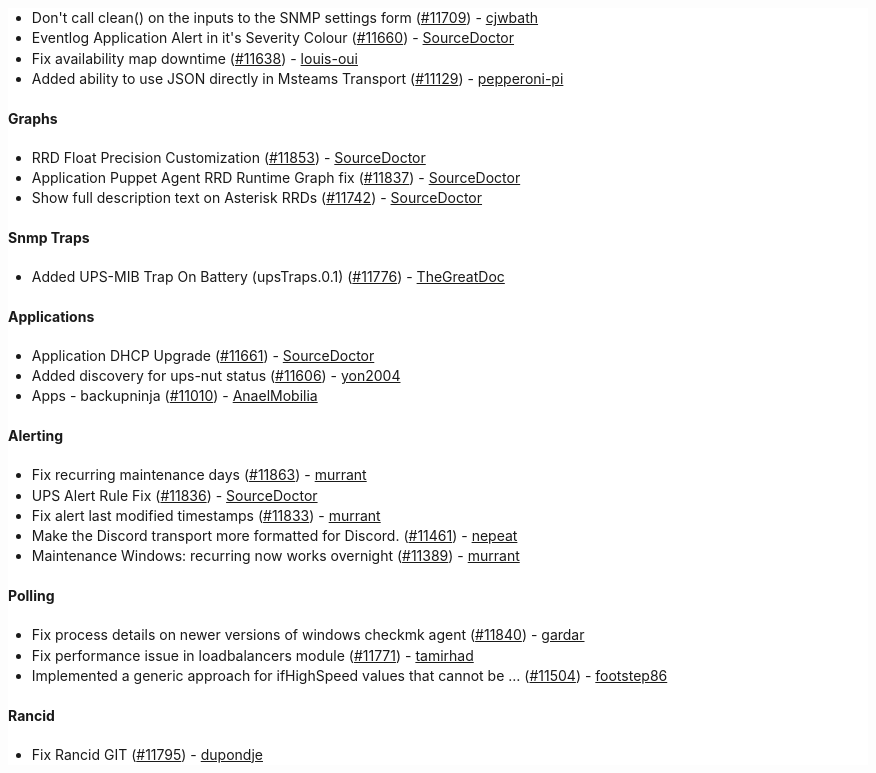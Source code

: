* Don't call clean() on the inputs to the SNMP settings form ([#11709](https://github.com/jadounrahul/kartsnms/pull/11709)) - [cjwbath](https://github.com/cjwbath)
* Eventlog Application Alert in it's Severity Colour ([#11660](https://github.com/jadounrahul/kartsnms/pull/11660)) - [SourceDoctor](https://github.com/SourceDoctor)
* Fix availability map downtime ([#11638](https://github.com/jadounrahul/kartsnms/pull/11638)) - [louis-oui](https://github.com/louis-oui)
* Added ability to use JSON directly in Msteams Transport ([#11129](https://github.com/jadounrahul/kartsnms/pull/11129)) - [pepperoni-pi](https://github.com/pepperoni-pi)

#### Graphs
* RRD Float Precision Customization ([#11853](https://github.com/jadounrahul/kartsnms/pull/11853)) - [SourceDoctor](https://github.com/SourceDoctor)
* Application Puppet Agent RRD Runtime Graph fix ([#11837](https://github.com/jadounrahul/kartsnms/pull/11837)) - [SourceDoctor](https://github.com/SourceDoctor)
* Show full description text on Asterisk RRDs ([#11742](https://github.com/jadounrahul/kartsnms/pull/11742)) - [SourceDoctor](https://github.com/SourceDoctor)

#### Snmp Traps
* Added UPS-MIB Trap On Battery (upsTraps.0.1) ([#11776](https://github.com/jadounrahul/kartsnms/pull/11776)) - [TheGreatDoc](https://github.com/TheGreatDoc)

#### Applications
* Application DHCP Upgrade ([#11661](https://github.com/jadounrahul/kartsnms/pull/11661)) - [SourceDoctor](https://github.com/SourceDoctor)
* Added discovery for ups-nut status ([#11606](https://github.com/jadounrahul/kartsnms/pull/11606)) - [yon2004](https://github.com/yon2004)
* Apps - backupninja ([#11010](https://github.com/jadounrahul/kartsnms/pull/11010)) - [AnaelMobilia](https://github.com/AnaelMobilia)

#### Alerting
* Fix recurring maintenance days ([#11863](https://github.com/jadounrahul/kartsnms/pull/11863)) - [murrant](https://github.com/murrant)
* UPS Alert Rule Fix ([#11836](https://github.com/jadounrahul/kartsnms/pull/11836)) - [SourceDoctor](https://github.com/SourceDoctor)
* Fix alert last modified timestamps ([#11833](https://github.com/jadounrahul/kartsnms/pull/11833)) - [murrant](https://github.com/murrant)
* Make the Discord transport more formatted for Discord. ([#11461](https://github.com/jadounrahul/kartsnms/pull/11461)) - [nepeat](https://github.com/nepeat)
* Maintenance Windows: recurring now works overnight ([#11389](https://github.com/jadounrahul/kartsnms/pull/11389)) - [murrant](https://github.com/murrant)

#### Polling
* Fix process details on newer versions of windows checkmk agent ([#11840](https://github.com/jadounrahul/kartsnms/pull/11840)) - [gardar](https://github.com/gardar)
* Fix performance issue in loadbalancers module ([#11771](https://github.com/jadounrahul/kartsnms/pull/11771)) - [tamirhad](https://github.com/tamirhad)
* Implemented a generic approach for ifHighSpeed values that cannot be … ([#11504](https://github.com/jadounrahul/kartsnms/pull/11504)) - [footstep86](https://github.com/footstep86)

#### Rancid
* Fix Rancid GIT ([#11795](https://github.com/jadounrahul/kartsnms/pull/11795)) - [dupondje](https://github.com/dupondje)
